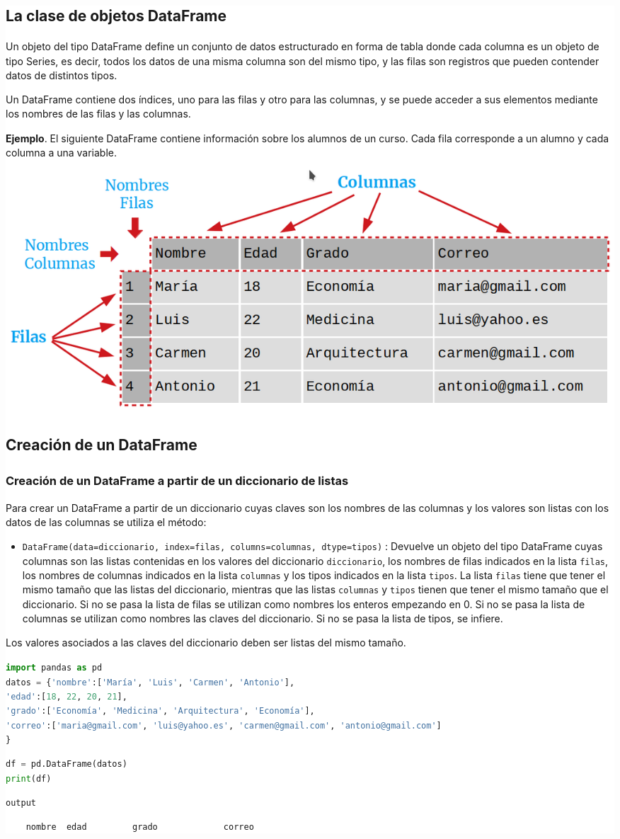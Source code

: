 ## La clase de objetos DataFrame

Un objeto del tipo DataFrame define un conjunto de datos estructurado en forma de tabla donde cada columna es un objeto de tipo Series, es decir, todos los datos de una misma columna son del mismo tipo, y las filas son registros que pueden contender datos de distintos tipos.

Un DataFrame contiene dos índices, uno para las filas y otro para las columnas, y se puede acceder a sus elementos mediante los nombres de las filas y las columnas.

**Ejemplo**. El siguiente DataFrame contiene información sobre los alumnos de un curso. Cada fila corresponde a un alumno y cada columna a una variable.

![Ejemplo de DataFrame](../../assets/imagenes_python/pandas-dataframe.png)

## Creación de un DataFrame

### Creación de un DataFrame a partir de un diccionario de listas

Para crear un DataFrame a partir de un diccionario cuyas claves son los nombres de las columnas y los valores son listas con los datos de las columnas se utiliza el método:

- `DataFrame(data=diccionario, index=filas, columns=columnas, dtype=tipos)` : Devuelve un objeto del tipo DataFrame cuyas columnas son las listas contenidas en los valores del diccionario `diccionario`, los nombres de filas indicados en la lista `filas`, los nombres de columnas indicados en la lista `columnas` y los tipos indicados en la lista `tipos`. La lista `filas` tiene que tener el mismo tamaño que las listas del diccionario, mientras que las listas `columnas` y `tipos` tienen que tener el mismo tamaño que el diccionario. Si no se pasa la lista de filas se utilizan como nombres los enteros empezando en 0. Si no se pasa la lista de columnas se utilizan como nombres las claves del diccionario. Si no se pasa la lista de tipos, se infiere.

<i class='fa fa-exclamation-triangle' style="color:red"></i> Los valores asociados a las claves del diccionario deben ser listas del mismo tamaño.

```python linenums="1"
import pandas as pd
datos = {'nombre':['María', 'Luis', 'Carmen', 'Antonio'],
'edad':[18, 22, 20, 21],
'grado':['Economía', 'Medicina', 'Arquitectura', 'Economía'],
'correo':['maria@gmail.com', 'luis@yahoo.es', 'carmen@gmail.com', 'antonio@gmail.com']
}
```
```python linenums="1"
df = pd.DataFrame(datos)
print(df)
```
`output`
```python 
    nombre  edad         grado             correo
```